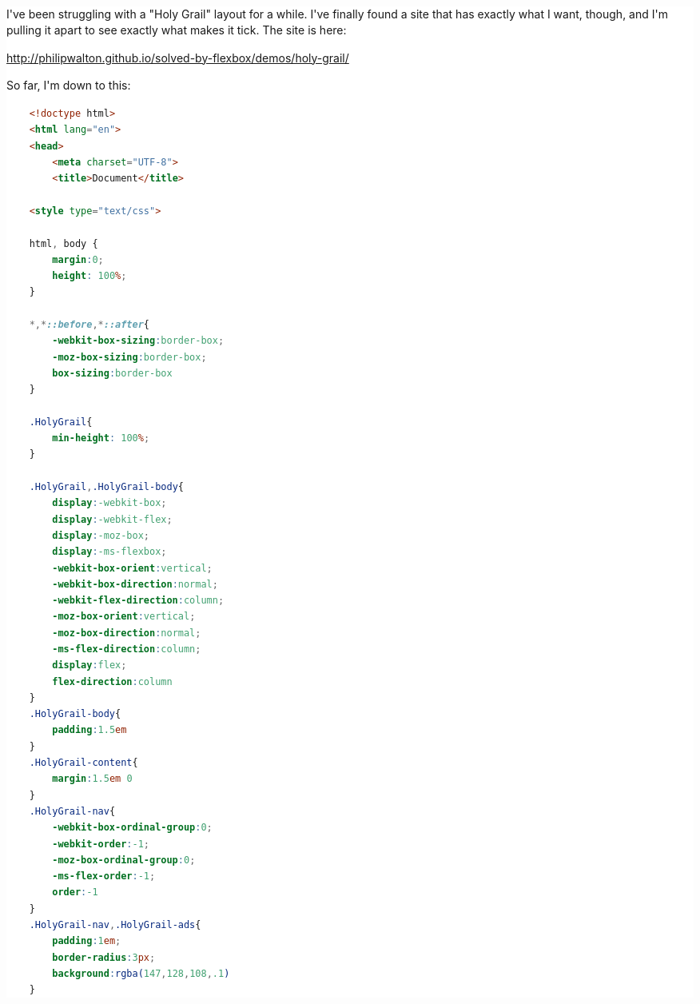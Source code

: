 I've been struggling with a "Holy Grail" layout for a while. I've finally found a site that has exactly what I want, though, and I'm pulling it apart to see exactly what makes it tick. The site is here:

http://philipwalton.github.io/solved-by-flexbox/demos/holy-grail/

So far, I'm down to this:

```html
    <!doctype html>
    <html lang="en">
    <head>
        <meta charset="UTF-8">
        <title>Document</title>

    <style type="text/css">

    html, body {
        margin:0;
        height: 100%;
    }

    *,*::before,*::after{
        -webkit-box-sizing:border-box;
        -moz-box-sizing:border-box;
        box-sizing:border-box
    }

    .HolyGrail{
        min-height: 100%;
    }

    .HolyGrail,.HolyGrail-body{
        display:-webkit-box;
        display:-webkit-flex;
        display:-moz-box;
        display:-ms-flexbox;
        -webkit-box-orient:vertical;
        -webkit-box-direction:normal;
        -webkit-flex-direction:column;
        -moz-box-orient:vertical;
        -moz-box-direction:normal;
        -ms-flex-direction:column;
        display:flex;
        flex-direction:column
    }
    .HolyGrail-body{
        padding:1.5em
    }
    .HolyGrail-content{
        margin:1.5em 0
    }
    .HolyGrail-nav{
        -webkit-box-ordinal-group:0;
        -webkit-order:-1;
        -moz-box-ordinal-group:0;
        -ms-flex-order:-1;
        order:-1
    }
    .HolyGrail-nav,.HolyGrail-ads{
        padding:1em;
        border-radius:3px;
        background:rgba(147,128,108,.1)
    }

```